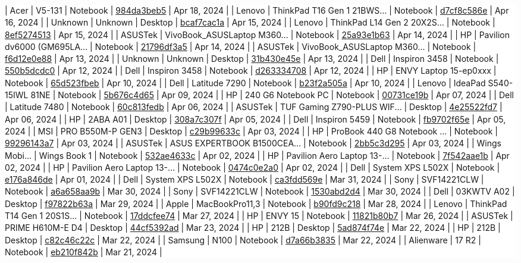 | Acer          | V5-131                      | Notebook    | [984da3beb5](https://linux-hardware.org/?probe=984da3beb5) | Apr 18, 2024 |
| Lenovo        | ThinkPad T16 Gen 1 21BWS... | Notebook    | [d7cf8c586e](https://linux-hardware.org/?probe=d7cf8c586e) | Apr 16, 2024 |
| Unknown       | Unknown                     | Desktop     | [bcaf7cac1a](https://linux-hardware.org/?probe=bcaf7cac1a) | Apr 15, 2024 |
| Lenovo        | ThinkPad L14 Gen 2 20X2S... | Notebook    | [8ef5274513](https://linux-hardware.org/?probe=8ef5274513) | Apr 15, 2024 |
| ASUSTek       | VivoBook_ASUSLaptop M360... | Notebook    | [25a93e1b63](https://linux-hardware.org/?probe=25a93e1b63) | Apr 14, 2024 |
| HP            | Pavilion dv6000 (GM695LA... | Notebook    | [21796df3a5](https://linux-hardware.org/?probe=21796df3a5) | Apr 14, 2024 |
| ASUSTek       | VivoBook_ASUSLaptop M360... | Notebook    | [f6d12e0e88](https://linux-hardware.org/?probe=f6d12e0e88) | Apr 13, 2024 |
| Unknown       | Unknown                     | Desktop     | [31b430e45e](https://linux-hardware.org/?probe=31b430e45e) | Apr 13, 2024 |
| Dell          | Inspiron 3458               | Notebook    | [550b5dcdc0](https://linux-hardware.org/?probe=550b5dcdc0) | Apr 12, 2024 |
| Dell          | Inspiron 3458               | Notebook    | [d263334708](https://linux-hardware.org/?probe=d263334708) | Apr 12, 2024 |
| HP            | ENVY Laptop 15-ep0xxx       | Notebook    | [65d523fbeb](https://linux-hardware.org/?probe=65d523fbeb) | Apr 10, 2024 |
| Dell          | Latitude 7290               | Notebook    | [b23f2a505a](https://linux-hardware.org/?probe=b23f2a505a) | Apr 10, 2024 |
| Lenovo        | IdeaPad S540-15IWL 81NE     | Notebook    | [5b676c4d65](https://linux-hardware.org/?probe=5b676c4d65) | Apr 09, 2024 |
| HP            | 240 G6 Notebook PC          | Notebook    | [00731ce19b](https://linux-hardware.org/?probe=00731ce19b) | Apr 07, 2024 |
| Dell          | Latitude 7480               | Notebook    | [60c813fedb](https://linux-hardware.org/?probe=60c813fedb) | Apr 06, 2024 |
| ASUSTek       | TUF Gaming Z790-PLUS WIF... | Desktop     | [4e25522fd7](https://linux-hardware.org/?probe=4e25522fd7) | Apr 06, 2024 |
| HP            | 2ABA A01                    | Desktop     | [308a7c307f](https://linux-hardware.org/?probe=308a7c307f) | Apr 05, 2024 |
| Dell          | Inspiron 5459               | Notebook    | [fb9702f65e](https://linux-hardware.org/?probe=fb9702f65e) | Apr 05, 2024 |
| MSI           | PRO B550M-P GEN3            | Desktop     | [c29b99633c](https://linux-hardware.org/?probe=c29b99633c) | Apr 03, 2024 |
| HP            | ProBook 440 G8 Notebook ... | Notebook    | [99296143a7](https://linux-hardware.org/?probe=99296143a7) | Apr 03, 2024 |
| ASUSTek       | ASUS EXPERTBOOK B1500CEA... | Notebook    | [2bb5c3d295](https://linux-hardware.org/?probe=2bb5c3d295) | Apr 03, 2024 |
| Wings Mobi... | Wings Book 1                | Notebook    | [532ae4633c](https://linux-hardware.org/?probe=532ae4633c) | Apr 02, 2024 |
| HP            | Pavilion Aero Laptop 13-... | Notebook    | [7f542aae1b](https://linux-hardware.org/?probe=7f542aae1b) | Apr 02, 2024 |
| HP            | Pavilion Aero Laptop 13-... | Notebook    | [0474c0e2a0](https://linux-hardware.org/?probe=0474c0e2a0) | Apr 02, 2024 |
| Dell          | System XPS L502X            | Notebook    | [e176a846de](https://linux-hardware.org/?probe=e176a846de) | Apr 01, 2024 |
| Dell          | System XPS L502X            | Notebook    | [ca3fdd569e](https://linux-hardware.org/?probe=ca3fdd569e) | Mar 31, 2024 |
| Sony          | SVF14221CLW                 | Notebook    | [a6a658aa9b](https://linux-hardware.org/?probe=a6a658aa9b) | Mar 30, 2024 |
| Sony          | SVF14221CLW                 | Notebook    | [1530abd2d4](https://linux-hardware.org/?probe=1530abd2d4) | Mar 30, 2024 |
| Dell          | 03KWTV A02                  | Desktop     | [f97822b63a](https://linux-hardware.org/?probe=f97822b63a) | Mar 29, 2024 |
| Apple         | MacBookPro11,3              | Notebook    | [b90fd9c218](https://linux-hardware.org/?probe=b90fd9c218) | Mar 28, 2024 |
| Lenovo        | ThinkPad T14 Gen 1 20S1S... | Notebook    | [17ddcfee74](https://linux-hardware.org/?probe=17ddcfee74) | Mar 27, 2024 |
| HP            | ENVY 15                     | Notebook    | [11821b80b7](https://linux-hardware.org/?probe=11821b80b7) | Mar 26, 2024 |
| ASUSTek       | PRIME H610M-E D4            | Desktop     | [44cf5392ad](https://linux-hardware.org/?probe=44cf5392ad) | Mar 23, 2024 |
| HP            | 212B                        | Desktop     | [5ad874f74e](https://linux-hardware.org/?probe=5ad874f74e) | Mar 22, 2024 |
| HP            | 212B                        | Desktop     | [c82c46c22c](https://linux-hardware.org/?probe=c82c46c22c) | Mar 22, 2024 |
| Samsung       | N100                        | Notebook    | [d7a66b3835](https://linux-hardware.org/?probe=d7a66b3835) | Mar 22, 2024 |
| Alienware     | 17 R2                       | Notebook    | [eb210f842b](https://linux-hardware.org/?probe=eb210f842b) | Mar 21, 2024 |